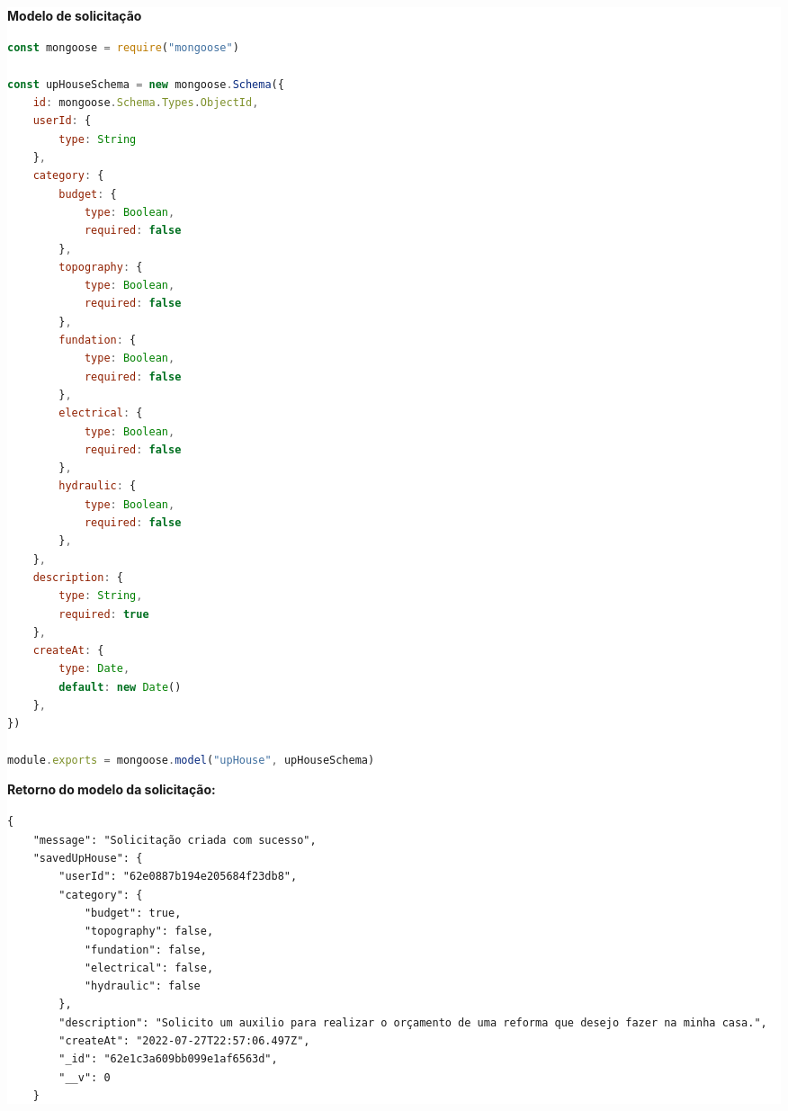 
**Modelo de solicitação**

```jsx
const mongoose = require("mongoose")

const upHouseSchema = new mongoose.Schema({
    id: mongoose.Schema.Types.ObjectId,
    userId: {
        type: String
    },
    category: { 
        budget: {
            type: Boolean,
            required: false
        },   
        topography: {
            type: Boolean,
            required: false
        },         
        fundation: {
            type: Boolean,
            required: false
        },
        electrical: {
            type: Boolean,
            required: false
        },
        hydraulic: {
            type: Boolean,
            required: false
        },
    },
    description: {
        type: String,
        required: true
    },
    createAt: {
        type: Date,
        default: new Date()
    },
})

module.exports = mongoose.model("upHouse", upHouseSchema)
```

**Retorno do modelo da solicitação:**
```
{
    "message": "Solicitação criada com sucesso",
    "savedUpHouse": {
        "userId": "62e0887b194e205684f23db8",
        "category": {
            "budget": true,
            "topography": false,
            "fundation": false,
            "electrical": false,
            "hydraulic": false
        },
        "description": "Solicito um auxilio para realizar o orçamento de uma reforma que desejo fazer na minha casa.",
        "createAt": "2022-07-27T22:57:06.497Z",
        "_id": "62e1c3a609bb099e1af6563d",
        "__v": 0
    }
```